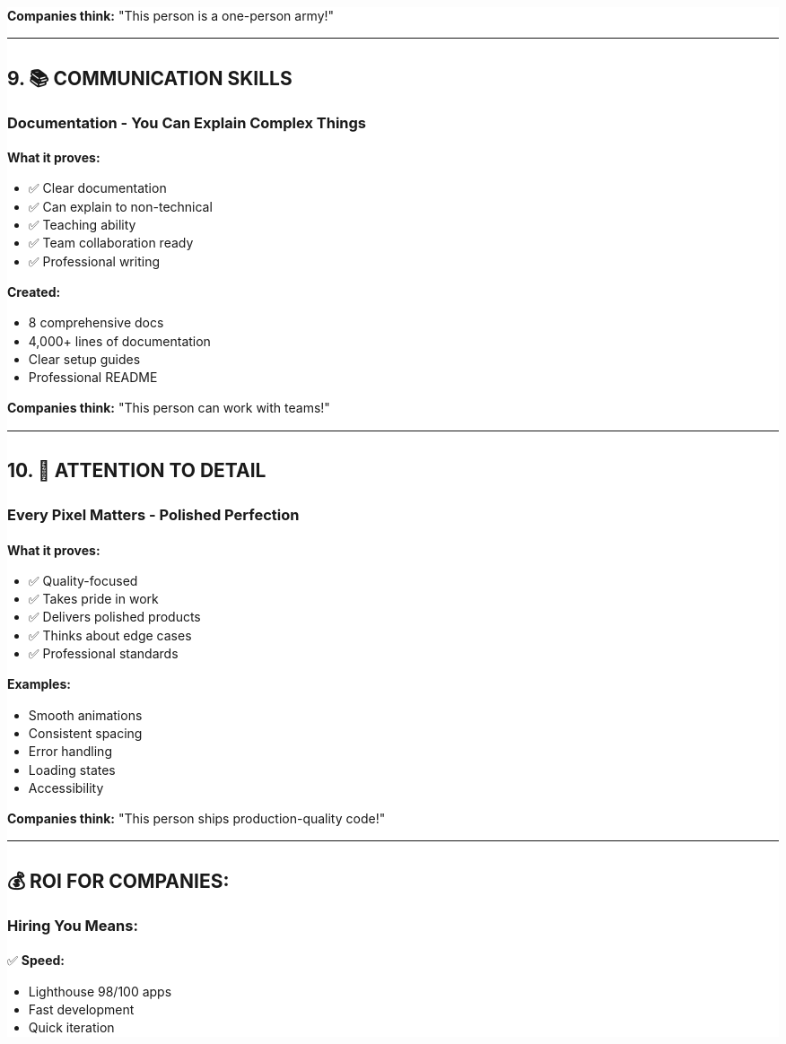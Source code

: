 **Companies think:** "This person is a one-person army!"

---

## 9. 📚 **COMMUNICATION SKILLS**

### **Documentation** - You Can Explain Complex Things
**What it proves:**
- ✅ Clear documentation
- ✅ Can explain to non-technical
- ✅ Teaching ability
- ✅ Team collaboration ready
- ✅ Professional writing

**Created:**
- 8 comprehensive docs
- 4,000+ lines of documentation
- Clear setup guides
- Professional README

**Companies think:** "This person can work with teams!"

---

## 10. 🎯 **ATTENTION TO DETAIL**

### **Every Pixel Matters** - Polished Perfection
**What it proves:**
- ✅ Quality-focused
- ✅ Takes pride in work
- ✅ Delivers polished products
- ✅ Thinks about edge cases
- ✅ Professional standards

**Examples:**
- Smooth animations
- Consistent spacing
- Error handling
- Loading states
- Accessibility

**Companies think:** "This person ships production-quality code!"

---

## 💰 **ROI FOR COMPANIES:**

### **Hiring You Means:**

✅ **Speed:**
- Lighthouse 98/100 apps
- Fast development
- Quick iteration
